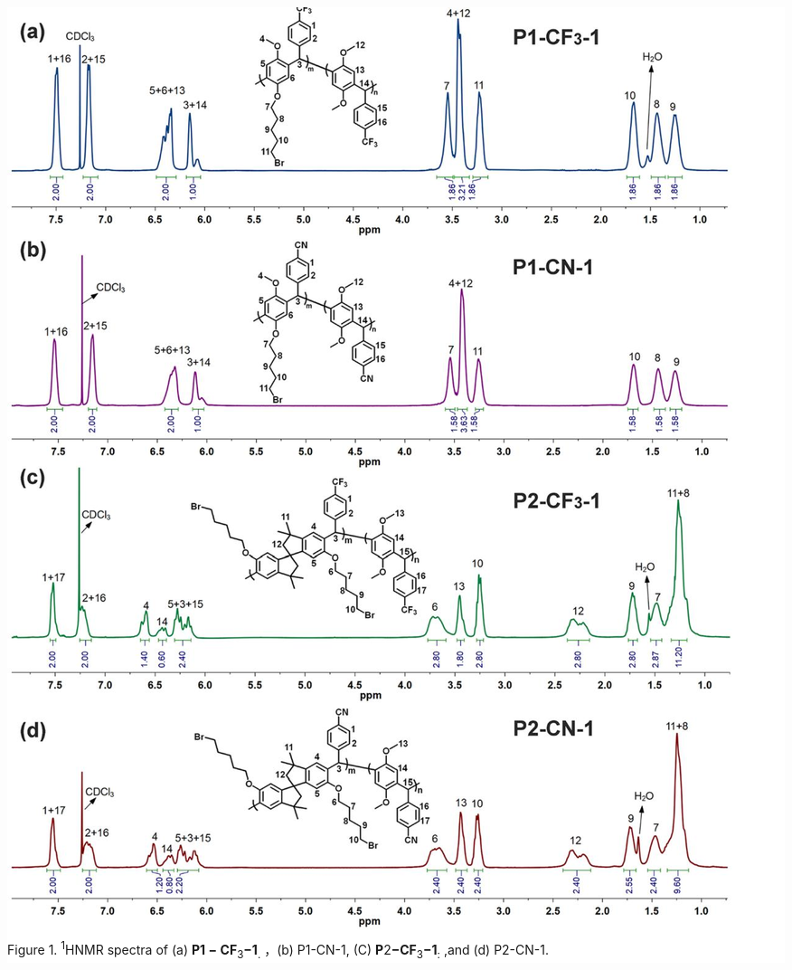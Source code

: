![](images/7fbadffd9a010769c813596419afad912401670b511f20d3b367eaa97830e90b.jpg)  
Figure 1. $\mathrm { ^ { 1 } H  N M R }$ spectra of (a) $\mathbf { P 1 - C F } _ { 3 } \mathbf { - } \mathbf { 1 } _ { . }$ ，(b) P1-CN-1, (C) $\mathbf { P } 2 \mathbf { - C } \mathbf { F } _ { 3 } \mathbf { - } \mathbf { 1 } _ { \mathrm { : } }$ ,and (d) P2-CN-1.
